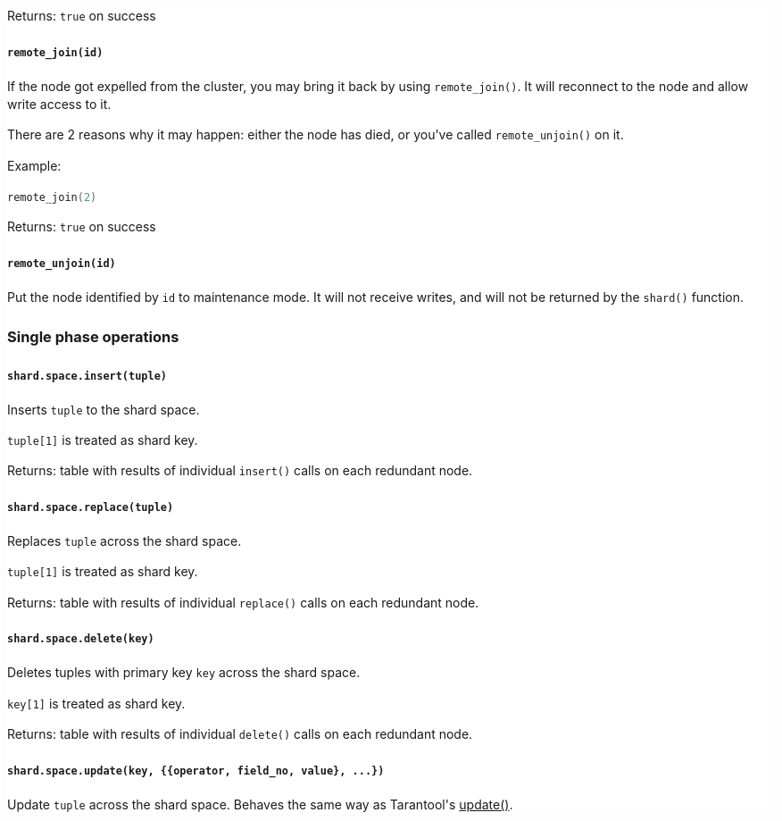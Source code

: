 Returns: `true` on success

#### `remote_join(id)`

If the node got expelled from the cluster, you may bring it back by
using `remote_join()`. It will reconnect to the node and allow write
access to it.

There are 2 reasons why it may happen: either the node has died, or
you've called `remote_unjoin()` on it.

Example:

```lua
remote_join(2)
```

Returns: `true` on success

#### `remote_unjoin(id)`

Put the node identified by `id` to maintenance mode. It will not
receive writes, and will not be returned by the `shard()` function.

### Single phase operations

#### `shard.space.insert(tuple)`

Inserts `tuple` to the shard space.

`tuple[1]` is treated as shard key.

Returns: table with results of individual `insert()` calls on each
redundant node.

#### `shard.space.replace(tuple)`

Replaces `tuple` across the shard space.

`tuple[1]` is treated as shard key.

Returns: table with results of individual `replace()` calls on each
redundant node.

#### `shard.space.delete(key)`

Deletes tuples with primary key `key` across the shard space.

`key[1]` is treated as shard key.

Returns: table with results of individual `delete()` calls on each
redundant node.


#### `shard.space.update(key, {{operator, field_no, value}, ...})`

Update `tuple` across the shard space. Behaves the same way as Tarantool's [update()](http://tarantool.org/doc/book/box/box_space.html?highlight=insert#lua-function.space_object.update).
